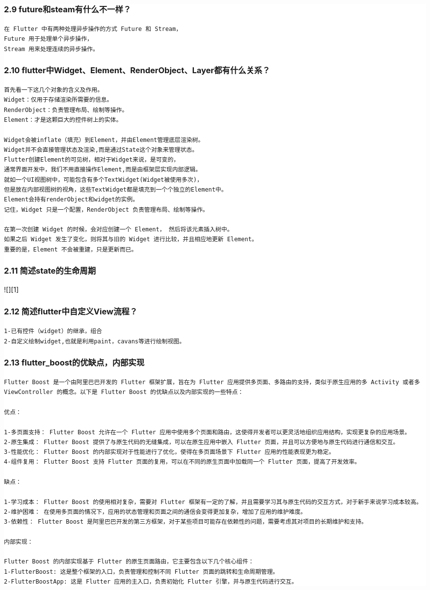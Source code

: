 ### 2.9 future和steam有什么不一样？

```
在 Flutter 中有两种处理异步操作的方式 Future 和 Stream，
Future 用于处理单个异步操作，
Stream 用来处理连续的异步操作。
```

### 2.10 flutter中Widget、Element、RenderObject、Layer都有什么关系？

```
首先看一下这几个对象的含义及作用。
Widget：仅用于存储渲染所需要的信息。
RenderObject：负责管理布局、绘制等操作。
Element：才是这颗巨大的控件树上的实体。

Widget会被inflate（填充）到Element，并由Element管理底层渲染树。
Widget并不会直接管理状态及渲染,而是通过State这个对象来管理状态。
Flutter创建Element的可见树，相对于Widget来说，是可变的，
通常界面开发中，我们不用直接操作Element,而是由框架层实现内部逻辑。
就如一个UI视图树中，可能包含有多个TextWidget(Widget被使用多次)，
但是放在内部视图树的视角，这些TextWidget都是填充到一个个独立的Element中。
Element会持有renderObject和widget的实例。
记住，Widget 只是一个配置，RenderObject 负责管理布局、绘制等操作。

在第一次创建 Widget 的时候，会对应创建一个 Element， 然后将该元素插入树中。
如果之后 Widget 发生了变化，则将其与旧的 Widget 进行比较，并且相应地更新 Element。
重要的是，Element 不会被重建，只是更新而已。
```

### 2.11 简述state的生命周期

![][1]

### 2.12 简述flutter中自定义View流程？

```
1-已有控件（widget）的继承，组合
2-自定义绘制widget,也就是利用paint，cavans等进行绘制视图。
```

### 2.13 flutter_boost的优缺点，内部实现

```
Flutter Boost 是一个由阿里巴巴开发的 Flutter 框架扩展，旨在为 Flutter 应用提供多页面、多路由的支持，类似于原生应用的多 Activity 或者多 ViewController 的概念。以下是 Flutter Boost 的优缺点以及内部实现的一些特点：

优点：

1-多页面支持： Flutter Boost 允许在一个 Flutter 应用中使用多个页面和路由，这使得开发者可以更灵活地组织应用结构，实现更复杂的应用场景。
2-原生集成： Flutter Boost 提供了与原生代码的无缝集成，可以在原生应用中嵌入 Flutter 页面，并且可以方便地与原生代码进行通信和交互。
3-性能优化： Flutter Boost 的内部实现对于性能进行了优化，使得在多页面场景下 Flutter 应用的性能表现更为稳定。
4-组件复用： Flutter Boost 支持 Flutter 页面的复用，可以在不同的原生页面中加载同一个 Flutter 页面，提高了开发效率。

缺点：

1-学习成本： Flutter Boost 的使用相对复杂，需要对 Flutter 框架有一定的了解，并且需要学习其与原生代码的交互方式，对于新手来说学习成本较高。
2-维护困难： 在使用多页面的情况下，应用的状态管理和页面之间的通信会变得更加复杂，增加了应用的维护难度。
3-依赖性： Flutter Boost 是阿里巴巴开发的第三方框架，对于某些项目可能存在依赖性的问题，需要考虑其对项目的长期维护和支持。

内部实现：

Flutter Boost 的内部实现基于 Flutter 的原生页面路由，它主要包含以下几个核心组件：
1-FlutterBoost: 这是整个框架的入口，负责管理和控制不同 Flutter 页面的跳转和生命周期管理。
2-FlutterBoostApp: 这是 Flutter 应用的主入口，负责初始化 Flutter 引擎，并与原生代码进行交互。
```
